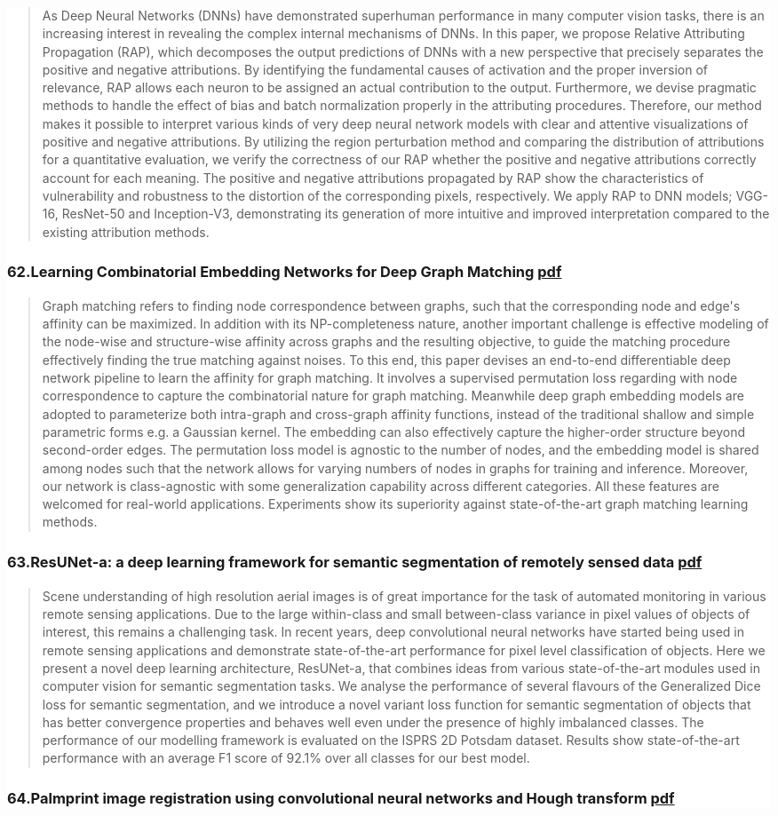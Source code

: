 >  As Deep Neural Networks (DNNs) have demonstrated superhuman performance in many computer vision tasks, there is an increasing interest in revealing the complex internal mechanisms of DNNs. In this paper, we propose Relative Attributing Propagation (RAP), which decomposes the output predictions of DNNs with a new perspective that precisely separates the positive and negative attributions. By identifying the fundamental causes of activation and the proper inversion of relevance, RAP allows each neuron to be assigned an actual contribution to the output. Furthermore, we devise pragmatic methods to handle the effect of bias and batch normalization properly in the attributing procedures. Therefore, our method makes it possible to interpret various kinds of very deep neural network models with clear and attentive visualizations of positive and negative attributions. By utilizing the region perturbation method and comparing the distribution of attributions for a quantitative evaluation, we verify the correctness of our RAP whether the positive and negative attributions correctly account for each meaning. The positive and negative attributions propagated by RAP show the characteristics of vulnerability and robustness to the distortion of the corresponding pixels, respectively. We apply RAP to DNN models; VGG-16, ResNet-50 and Inception-V3, demonstrating its generation of more intuitive and improved interpretation compared to the existing attribution methods. 
### 62.Learning Combinatorial Embedding Networks for Deep Graph Matching  [ pdf ](https://arxiv.org/pdf/1904.00597.pdf)
>  Graph matching refers to finding node correspondence between graphs, such that the corresponding node and edge&#39;s affinity can be maximized. In addition with its NP-completeness nature, another important challenge is effective modeling of the node-wise and structure-wise affinity across graphs and the resulting objective, to guide the matching procedure effectively finding the true matching against noises. To this end, this paper devises an end-to-end differentiable deep network pipeline to learn the affinity for graph matching. It involves a supervised permutation loss regarding with node correspondence to capture the combinatorial nature for graph matching. Meanwhile deep graph embedding models are adopted to parameterize both intra-graph and cross-graph affinity functions, instead of the traditional shallow and simple parametric forms e.g. a Gaussian kernel. The embedding can also effectively capture the higher-order structure beyond second-order edges. The permutation loss model is agnostic to the number of nodes, and the embedding model is shared among nodes such that the network allows for varying numbers of nodes in graphs for training and inference. Moreover, our network is class-agnostic with some generalization capability across different categories. All these features are welcomed for real-world applications. Experiments show its superiority against state-of-the-art graph matching learning methods. 
### 63.ResUNet-a: a deep learning framework for semantic segmentation of remotely sensed data  [ pdf ](https://arxiv.org/pdf/1904.00592.pdf)
>  Scene understanding of high resolution aerial images is of great importance for the task of automated monitoring in various remote sensing applications. Due to the large within-class and small between-class variance in pixel values of objects of interest, this remains a challenging task. In recent years, deep convolutional neural networks have started being used in remote sensing applications and demonstrate state-of-the-art performance for pixel level classification of objects. Here we present a novel deep learning architecture, ResUNet-a, that combines ideas from various state-of-the-art modules used in computer vision for semantic segmentation tasks. We analyse the performance of several flavours of the Generalized Dice loss for semantic segmentation, and we introduce a novel variant loss function for semantic segmentation of objects that has better convergence properties and behaves well even under the presence of highly imbalanced classes. The performance of our modelling framework is evaluated on the ISPRS 2D Potsdam dataset. Results show state-of-the-art performance with an average F1 score of 92.1\% over all classes for our best model. 
### 64.Palmprint image registration using convolutional neural networks and Hough transform  [ pdf ](https://arxiv.org/pdf/1904.00579.pdf)